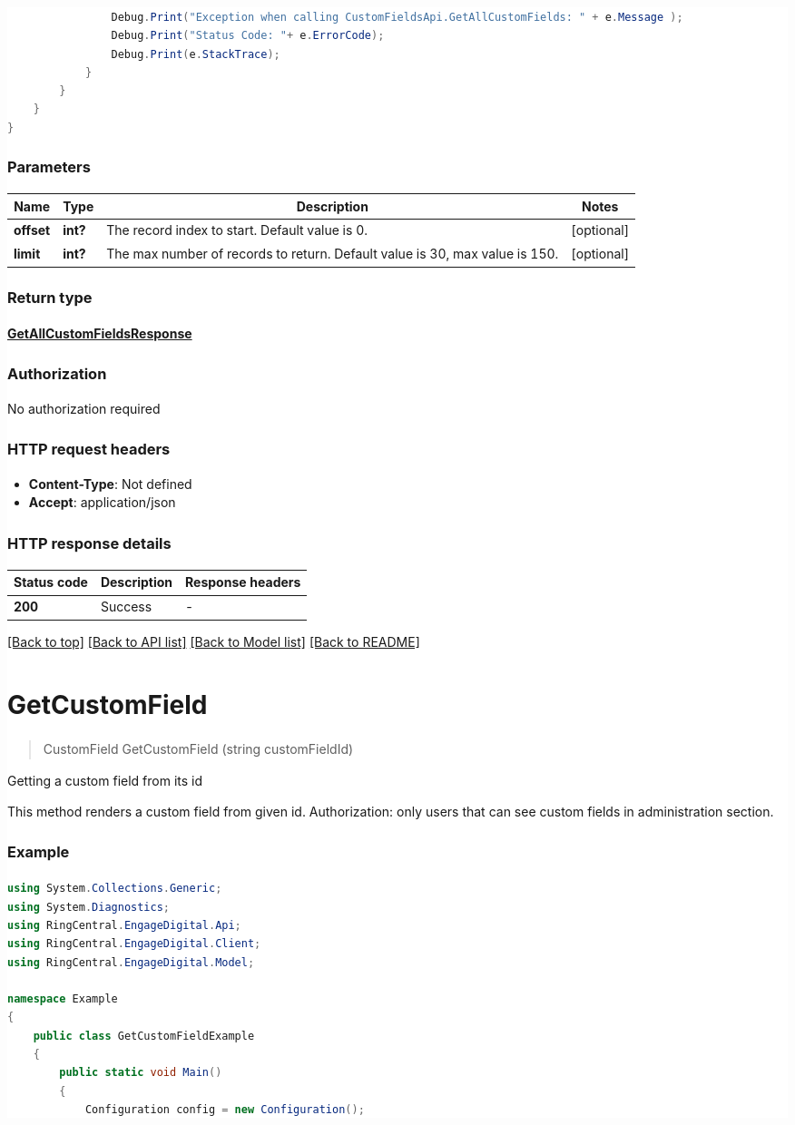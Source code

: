 ```csharp
                Debug.Print("Exception when calling CustomFieldsApi.GetAllCustomFields: " + e.Message );
                Debug.Print("Status Code: "+ e.ErrorCode);
                Debug.Print(e.StackTrace);
            }
        }
    }
}
```

### Parameters

Name | Type | Description  | Notes
------------- | ------------- | ------------- | -------------
 **offset** | **int?**| The record index to start. Default value is 0. | [optional] 
 **limit** | **int?**| The max number of records to return. Default value is 30, max value is 150. | [optional] 

### Return type

[**GetAllCustomFieldsResponse**](GetAllCustomFieldsResponse.md)

### Authorization

No authorization required

### HTTP request headers

 - **Content-Type**: Not defined
 - **Accept**: application/json

### HTTP response details
| Status code | Description | Response headers |
|-------------|-------------|------------------|
| **200** | Success |  -  |

[[Back to top]](#) [[Back to API list]](../README.md#documentation-for-api-endpoints) [[Back to Model list]](../README.md#documentation-for-models) [[Back to README]](../README.md)

<a name="getcustomfield"></a>
# **GetCustomField**
> CustomField GetCustomField (string customFieldId)

Getting a custom field from its id

This method renders a custom field from given id.  Authorization​: only users that can see custom fields in administration section.

### Example
```csharp
using System.Collections.Generic;
using System.Diagnostics;
using RingCentral.EngageDigital.Api;
using RingCentral.EngageDigital.Client;
using RingCentral.EngageDigital.Model;

namespace Example
{
    public class GetCustomFieldExample
    {
        public static void Main()
        {
            Configuration config = new Configuration();
```